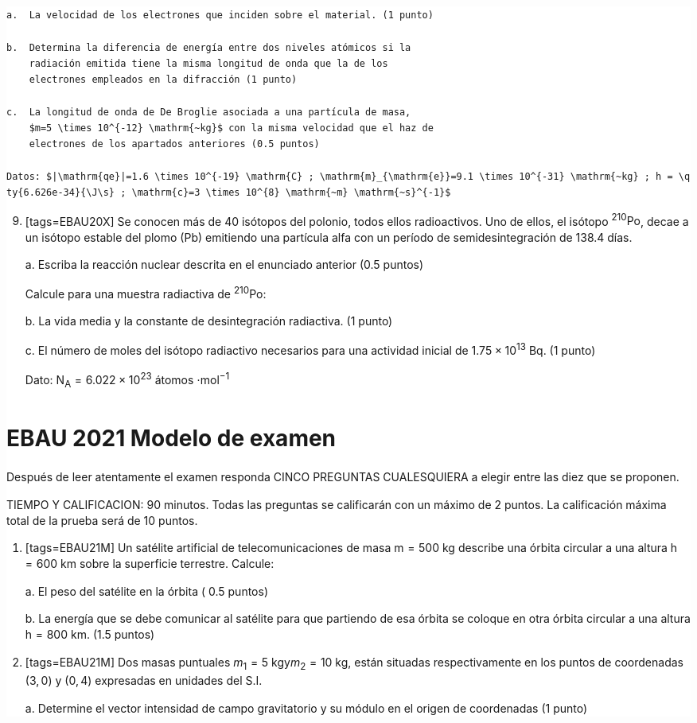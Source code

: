     a.  La velocidad de los electrones que inciden sobre el material. (1 punto)

    b.  Determina la diferencia de energía entre dos niveles atómicos si la
        radiación emitida tiene la misma longitud de onda que la de los
        electrones empleados en la difracción (1 punto)

    c.  La longitud de onda de De Broglie asociada a una partícula de masa,
        $m=5 \times 10^{-12} \mathrm{~kg}$ con la misma velocidad que el haz de
        electrones de los apartados anteriores (0.5 puntos)

    Datos: $|\mathrm{qe}|=1.6 \times 10^{-19} \mathrm{C} ; \mathrm{m}_{\mathrm{e}}=9.1 \times 10^{-31} \mathrm{~kg} ; h = \qty{6.626e-34}{\J\s} ; \mathrm{c}=3 \times 10^{8} \mathrm{~m} \mathrm{~s}^{-1}$

9.  [tags=EBAU20X] Se conocen más de 40 isótopos del polonio, todos ellos radioactivos.
    Uno de ellos, el isótopo ${ }^{210} \mathrm{Po}$, decae a un isótopo
    estable del plomo $(\mathrm{Pb})$ emitiendo una partícula alfa con
    un período de semidesintegración de $138.4$ días.

    a.  Escriba la reacción nuclear descrita en el enunciado anterior (0.5 puntos)

    Calcule para una muestra radiactiva de ${ }^{210} \mathrm{Po}$:

    b.  La vida media y la constante de desintegración radiactiva. (1 punto)

    c.  El número de moles del isótopo radiactivo necesarios para una
        actividad inicial de $1.75 \times 10^{13} \mathrm{~Bq}$. (1 punto)

    Dato: $\mathrm{N}_{\mathrm{A}}=6.022 \times 10^{23}$ átomos
    $\cdot \mathrm{mol}^{-1}$


# EBAU 2021 Modelo de examen

Después de leer atentamente el examen responda CINCO PREGUNTAS
CUALESQUIERA a elegir entre las diez que se proponen.

TIEMPO Y CALIFICACION: 90 minutos. Todas las preguntas se calificarán
con un máximo de 2 puntos. La calificación máxima total de la prueba
será de 10 puntos.

1.  [tags=EBAU21M] Un satélite artificial de telecomunicaciones de masa
    $\mathrm{m}=500 \mathrm{~kg}$ describe una órbita circular a una altura
    $\mathrm{h}=600 \mathrm{~km}$ sobre la superficie terrestre. Calcule:

    a.  El peso del satélite en la órbita ( $0.5$ puntos)

    b.  La energía que se debe comunicar al satélite para que partiendo de
        esa órbita se coloque en otra órbita circular a una altura
        $\mathrm{h}=800 \mathrm{~km}$. (1.5 puntos)

1.  [tags=EBAU21M] Dos masas puntuales
    $m_{1}=5 \mathrm{~kg} \mathrm{y} m_{2}=10 \mathrm{~kg}$, están situadas
    respectivamente en los puntos de coordenadas $(3,0)$ y $(0,4)$
    expresadas en unidades del S.I.

    a.  Determine el vector intensidad de campo gravitatorio y su módulo en
        el origen de coordenadas (1 punto)
